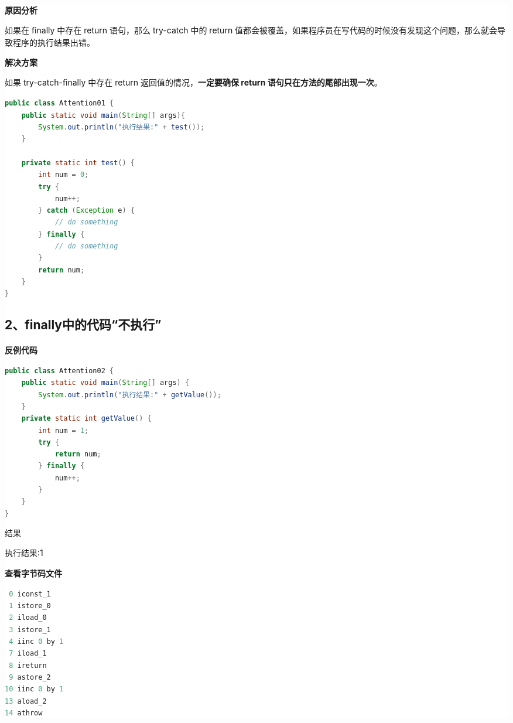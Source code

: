 **原因分析**

如果在 finally 中存在 return 语句，那么 try-catch 中的 return 值都会被覆盖，如果程序员在写代码的时候没有发现这个问题，那么就会导致程序的执行结果出错。

**解决方案**

如果 try-catch-finally 中存在 return 返回值的情况，**一定要确保 return 语句只在方法的尾部出现一次**。

```java
public class Attention01 {
    public static void main(String[] args){
        System.out.println("执行结果:" + test());
    }

    private static int test() {
        int num = 0;
        try {
            num++;
        } catch (Exception e) {
            // do something
        } finally {
            // do something
        }
        return num;
    }
}
```

## 2、finally中的代码“不执行”

**反例代码**

```java
public class Attention02 {
    public static void main(String[] args) {
        System.out.println("执行结果:" + getValue());
    }
    private static int getValue() {
        int num = 1;
        try {
            return num;
        } finally {
            num++;
        }
    }
}
```

结果

执行结果:1

**查看字节码文件**

~~~java
 0 iconst_1
 1 istore_0
 2 iload_0
 3 istore_1
 4 iinc 0 by 1
 7 iload_1
 8 ireturn
 9 astore_2
10 iinc 0 by 1
13 aload_2
14 athrow
~~~
